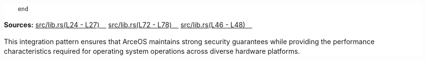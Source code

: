 ```mermaid
    end
```

**Sources:** [src/lib.rs(L24 - L27)&emsp;](https://github.com/arceos-org/cap_access/blob/ad71552e/src/lib.rs#L24-L27) [src/lib.rs(L72 - L78)&emsp;](https://github.com/arceos-org/cap_access/blob/ad71552e/src/lib.rs#L72-L78) [src/lib.rs(L46 - L48)&emsp;](https://github.com/arceos-org/cap_access/blob/ad71552e/src/lib.rs#L46-L48)

This integration pattern ensures that ArceOS maintains strong security guarantees while providing the performance characteristics required for operating system operations across diverse hardware platforms.